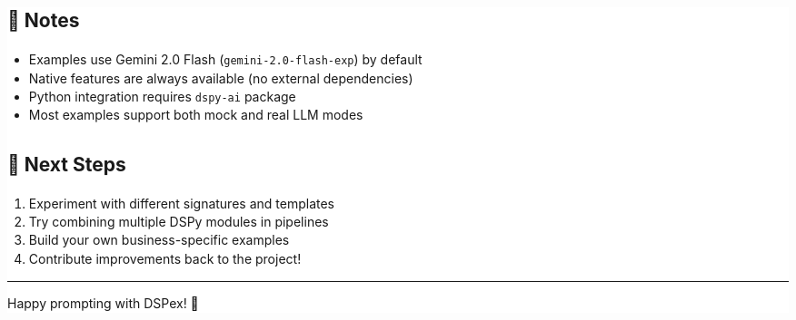 ## 📝 Notes

- Examples use Gemini 2.0 Flash (`gemini-2.0-flash-exp`) by default
- Native features are always available (no external dependencies)
- Python integration requires `dspy-ai` package
- Most examples support both mock and real LLM modes

## 🎉 Next Steps

1. Experiment with different signatures and templates
2. Try combining multiple DSPy modules in pipelines
3. Build your own business-specific examples
4. Contribute improvements back to the project!

---

Happy prompting with DSPex! 🚀